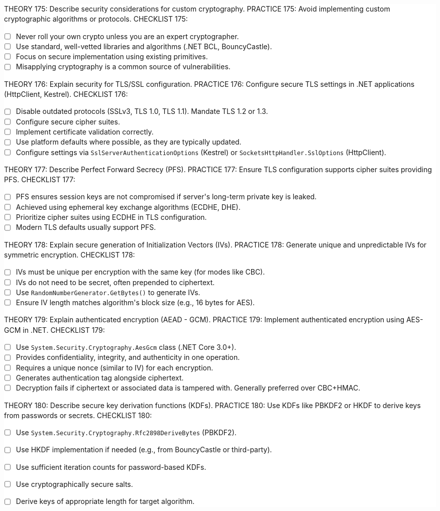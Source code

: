 THEORY 175: Describe security considerations for custom cryptography.
PRACTICE 175: Avoid implementing custom cryptographic algorithms or protocols.
CHECKLIST 175:

- [ ] Never roll your own crypto unless you are an expert cryptographer.
- [ ] Use standard, well-vetted libraries and algorithms (.NET BCL, BouncyCastle).
- [ ] Focus on secure implementation using existing primitives.
- [ ] Misapplying cryptography is a common source of vulnerabilities.

THEORY 176: Explain security for TLS/SSL configuration.
PRACTICE 176: Configure secure TLS settings in .NET applications (HttpClient, Kestrel).
CHECKLIST 176:

- [ ] Disable outdated protocols (SSLv3, TLS 1.0, TLS 1.1). Mandate TLS 1.2 or 1.3.
- [ ] Configure secure cipher suites.
- [ ] Implement certificate validation correctly.
- [ ] Use platform defaults where possible, as they are typically updated.
- [ ] Configure settings via `SslServerAuthenticationOptions` (Kestrel) or `SocketsHttpHandler.SslOptions` (HttpClient).

THEORY 177: Describe Perfect Forward Secrecy (PFS).
PRACTICE 177: Ensure TLS configuration supports cipher suites providing PFS.
CHECKLIST 177:

- [ ] PFS ensures session keys are not compromised if server's long-term private key is leaked.
- [ ] Achieved using ephemeral key exchange algorithms (ECDHE, DHE).
- [ ] Prioritize cipher suites using ECDHE in TLS configuration.
- [ ] Modern TLS defaults usually support PFS.

THEORY 178: Explain secure generation of Initialization Vectors (IVs).
PRACTICE 178: Generate unique and unpredictable IVs for symmetric encryption.
CHECKLIST 178:

- [ ] IVs must be unique per encryption with the same key (for modes like CBC).
- [ ] IVs do not need to be secret, often prepended to ciphertext.
- [ ] Use `RandomNumberGenerator.GetBytes()` to generate IVs.
- [ ] Ensure IV length matches algorithm's block size (e.g., 16 bytes for AES).

THEORY 179: Explain authenticated encryption (AEAD - GCM).
PRACTICE 179: Implement authenticated encryption using AES-GCM in .NET.
CHECKLIST 179:

- [ ] Use `System.Security.Cryptography.AesGcm` class (.NET Core 3.0+).
- [ ] Provides confidentiality, integrity, and authenticity in one operation.
- [ ] Requires a unique nonce (similar to IV) for each encryption.
- [ ] Generates authentication tag alongside ciphertext.
- [ ] Decryption fails if ciphertext or associated data is tampered with. Generally preferred over CBC+HMAC.

THEORY 180: Describe secure key derivation functions (KDFs).
PRACTICE 180: Use KDFs like PBKDF2 or HKDF to derive keys from passwords or secrets.
CHECKLIST 180:

- [ ] Use `System.Security.Cryptography.Rfc2898DeriveBytes` (PBKDF2).
- [ ] Use HKDF implementation if needed (e.g., from BouncyCastle or third-party).
- [ ] Use sufficient iteration counts for password-based KDFs.
- [ ] Use cryptographically secure salts.
- [ ] Derive keys of appropriate length for target algorithm.


[^1]: https://antondevtips.com/blog/authentication-and-authorization-best-practices-in-aspnetcore
[^2]: https://blog.gitguardian.com/authentication-and-authorization/
[^3]: https://www.reddit.com/r/dotnet/comments/qbyzek/best_authentication_and_authorization_practices/
[^4]: https://learn.microsoft.com/en-us/aspnet/core/security/authentication/?view=aspnetcore-9.0
[^5]: https://learn.microsoft.com/en-us/dotnet/azure/sdk/authentication/best-practices
[^6]: https://dev.to/okoye_ndidiamaka_5e3b7d30/authentication-and-authorization-best-practices-for-securing-web-applications-59jc
[^7]: https://stackoverflow.blog/2021/10/06/best-practices-for-authentication-and-authorization-for-rest-apis/
[^8]: https://xpertsolvers.com/authentication-and-authorization-in-asp-net-core/